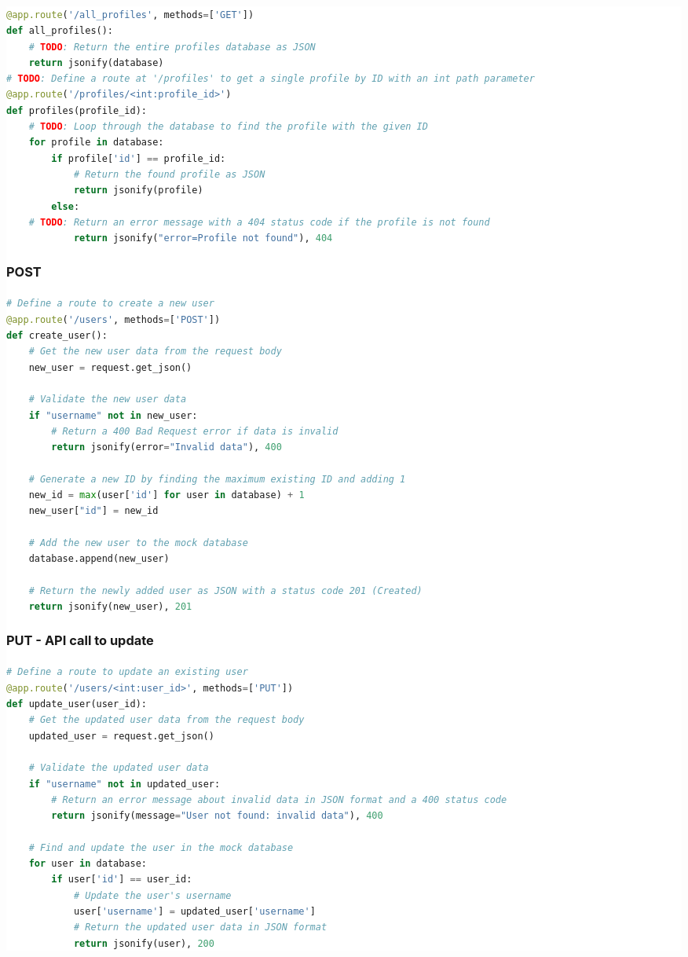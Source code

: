 ```py
@app.route('/all_profiles', methods=['GET'])
def all_profiles():
    # TODO: Return the entire profiles database as JSON
    return jsonify(database)
# TODO: Define a route at '/profiles' to get a single profile by ID with an int path parameter
@app.route('/profiles/<int:profile_id>')
def profiles(profile_id):
    # TODO: Loop through the database to find the profile with the given ID
    for profile in database:
        if profile['id'] == profile_id:
            # Return the found profile as JSON
            return jsonify(profile)
        else:
    # TODO: Return an error message with a 404 status code if the profile is not found
            return jsonify("error=Profile not found"), 404

```

### POST

```py
# Define a route to create a new user
@app.route('/users', methods=['POST'])
def create_user():
    # Get the new user data from the request body
    new_user = request.get_json()

    # Validate the new user data
    if "username" not in new_user:
        # Return a 400 Bad Request error if data is invalid
        return jsonify(error="Invalid data"), 400

    # Generate a new ID by finding the maximum existing ID and adding 1
    new_id = max(user['id'] for user in database) + 1
    new_user["id"] = new_id

    # Add the new user to the mock database
    database.append(new_user)
    
    # Return the newly added user as JSON with a status code 201 (Created)
    return jsonify(new_user), 201
```

### PUT - API call to update
```py
# Define a route to update an existing user
@app.route('/users/<int:user_id>', methods=['PUT'])
def update_user(user_id):
    # Get the updated user data from the request body
    updated_user = request.get_json()
    
    # Validate the updated user data
    if "username" not in updated_user:
        # Return an error message about invalid data in JSON format and a 400 status code
        return jsonify(message="User not found: invalid data"), 400
    
    # Find and update the user in the mock database
    for user in database:
        if user['id'] == user_id:
            # Update the user's username
            user['username'] = updated_user['username']
            # Return the updated user data in JSON format
            return jsonify(user), 200
```